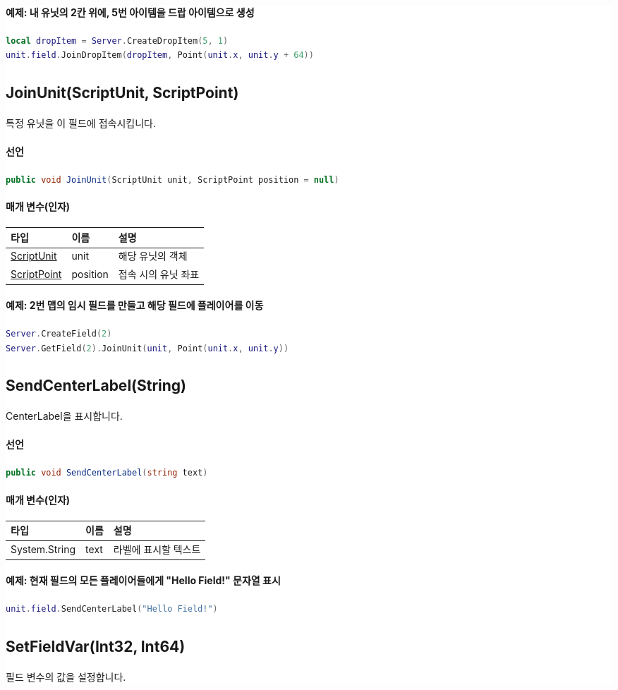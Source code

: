 #### 예제: 내 유닛의 2칸 위에, 5번 아이템을 드랍 아이템으로 생성
```lua
local dropItem = Server.CreateDropItem(5, 1)
unit.field.JoinDropItem(dropItem, Point(unit.x, unit.y + 64))
```

## JoinUnit(ScriptUnit, ScriptPoint)
특정 유닛을 이 필드에 접속시킵니다.

#### 선언
```cs
public void JoinUnit(ScriptUnit unit, ScriptPoint position = null)
```

#### 매개 변수(인자)

|타입|이름|설명|
|:-|:-|:-|
|[ScriptUnit](../17.ScriptUnit)|unit|해당 유닛의 객체|
|[ScriptPoint](../12.ScriptPoint)|position|접속 시의 유닛 좌표|

#### 예제: 2번 맵의 임시 필드를 만들고 해당 필드에 플레이어를 이동
```lua
Server.CreateField(2)
Server.GetField(2).JoinUnit(unit, Point(unit.x, unit.y))
```

## SendCenterLabel(String)
CenterLabel을 표시합니다.

#### 선언
```cs
public void SendCenterLabel(string text)
```

#### 매개 변수(인자)

|타입|이름|설명|
|:-|:-|:-|
|System.String|text|라벨에 표시할 텍스트|

#### 예제: 현재 필드의 모든 플레이어들에게 "Hello Field!" 문자열 표시
```lua
unit.field.SendCenterLabel("Hello Field!")
```

## SetFieldVar(Int32, Int64)
필드 변수의 값을 설정합니다.
